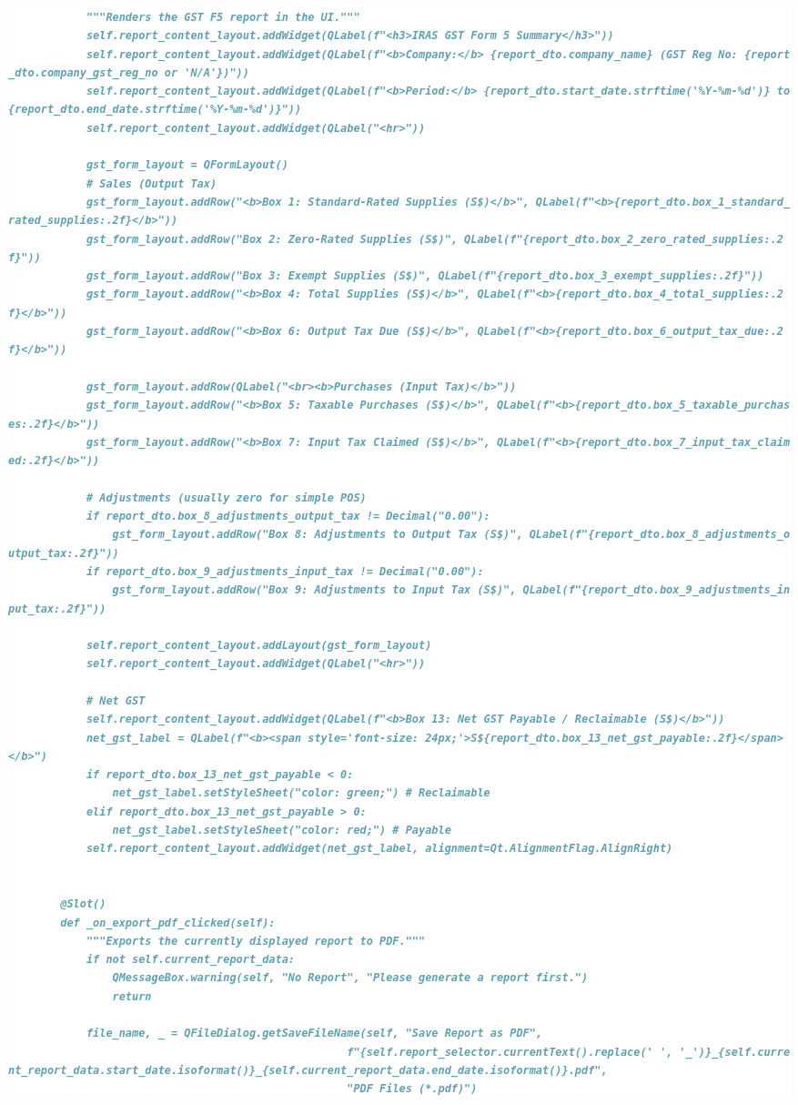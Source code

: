 ```markdown
            """Renders the GST F5 report in the UI."""
            self.report_content_layout.addWidget(QLabel(f"<h3>IRAS GST Form 5 Summary</h3>"))
            self.report_content_layout.addWidget(QLabel(f"<b>Company:</b> {report_dto.company_name} (GST Reg No: {report_dto.company_gst_reg_no or 'N/A'})"))
            self.report_content_layout.addWidget(QLabel(f"<b>Period:</b> {report_dto.start_date.strftime('%Y-%m-%d')} to {report_dto.end_date.strftime('%Y-%m-%d')}"))
            self.report_content_layout.addWidget(QLabel("<hr>"))

            gst_form_layout = QFormLayout()
            # Sales (Output Tax)
            gst_form_layout.addRow("<b>Box 1: Standard-Rated Supplies (S$)</b>", QLabel(f"<b>{report_dto.box_1_standard_rated_supplies:.2f}</b>"))
            gst_form_layout.addRow("Box 2: Zero-Rated Supplies (S$)", QLabel(f"{report_dto.box_2_zero_rated_supplies:.2f}"))
            gst_form_layout.addRow("Box 3: Exempt Supplies (S$)", QLabel(f"{report_dto.box_3_exempt_supplies:.2f}"))
            gst_form_layout.addRow("<b>Box 4: Total Supplies (S$)</b>", QLabel(f"<b>{report_dto.box_4_total_supplies:.2f}</b>"))
            gst_form_layout.addRow("<b>Box 6: Output Tax Due (S$)</b>", QLabel(f"<b>{report_dto.box_6_output_tax_due:.2f}</b>"))

            gst_form_layout.addRow(QLabel("<br><b>Purchases (Input Tax)</b>"))
            gst_form_layout.addRow("<b>Box 5: Taxable Purchases (S$)</b>", QLabel(f"<b>{report_dto.box_5_taxable_purchases:.2f}</b>"))
            gst_form_layout.addRow("<b>Box 7: Input Tax Claimed (S$)</b>", QLabel(f"<b>{report_dto.box_7_input_tax_claimed:.2f}</b>"))

            # Adjustments (usually zero for simple POS)
            if report_dto.box_8_adjustments_output_tax != Decimal("0.00"):
                gst_form_layout.addRow("Box 8: Adjustments to Output Tax (S$)", QLabel(f"{report_dto.box_8_adjustments_output_tax:.2f}"))
            if report_dto.box_9_adjustments_input_tax != Decimal("0.00"):
                gst_form_layout.addRow("Box 9: Adjustments to Input Tax (S$)", QLabel(f"{report_dto.box_9_adjustments_input_tax:.2f}"))

            self.report_content_layout.addLayout(gst_form_layout)
            self.report_content_layout.addWidget(QLabel("<hr>"))
            
            # Net GST
            self.report_content_layout.addWidget(QLabel(f"<b>Box 13: Net GST Payable / Reclaimable (S$)</b>"))
            net_gst_label = QLabel(f"<b><span style='font-size: 24px;'>S${report_dto.box_13_net_gst_payable:.2f}</span></b>")
            if report_dto.box_13_net_gst_payable < 0:
                net_gst_label.setStyleSheet("color: green;") # Reclaimable
            elif report_dto.box_13_net_gst_payable > 0:
                net_gst_label.setStyleSheet("color: red;") # Payable
            self.report_content_layout.addWidget(net_gst_label, alignment=Qt.AlignmentFlag.AlignRight)


        @Slot()
        def _on_export_pdf_clicked(self):
            """Exports the currently displayed report to PDF."""
            if not self.current_report_data:
                QMessageBox.warning(self, "No Report", "Please generate a report first.")
                return

            file_name, _ = QFileDialog.getSaveFileName(self, "Save Report as PDF",
                                                    f"{self.report_selector.currentText().replace(' ', '_')}_{self.current_report_data.start_date.isoformat()}_{self.current_report_data.end_date.isoformat()}.pdf",
                                                    "PDF Files (*.pdf)")
```